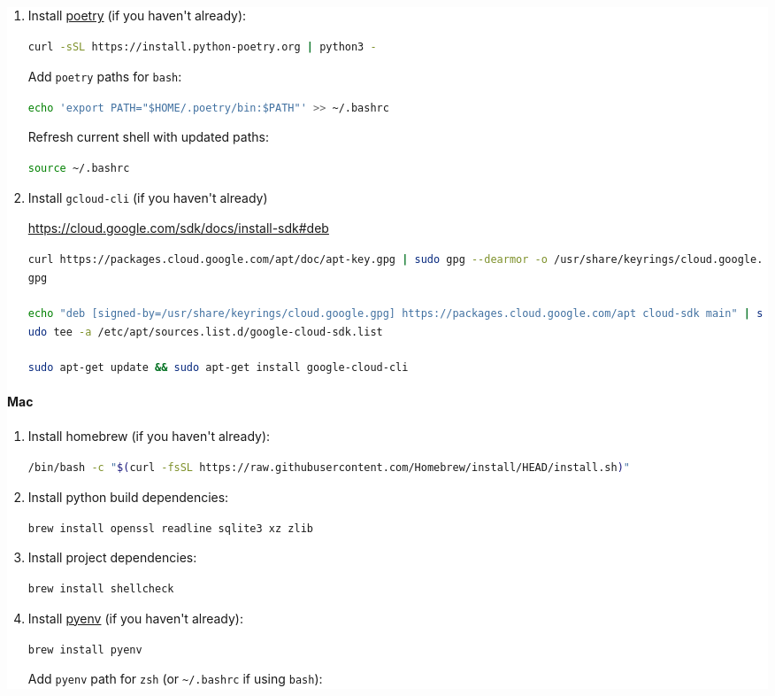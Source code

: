 1. Install [poetry](https://github.com/python-poetry/poetry) (if you haven't already):

    ```sh
    curl -sSL https://install.python-poetry.org | python3 -
    ```

    Add `poetry` paths for `bash`:

    ```sh
    echo 'export PATH="$HOME/.poetry/bin:$PATH"' >> ~/.bashrc
    ```

    Refresh current shell with updated paths:

    ```sh
    source ~/.bashrc
    ```

1. Install `gcloud-cli` (if you haven't already)

    https://cloud.google.com/sdk/docs/install-sdk#deb

    ```sh
    curl https://packages.cloud.google.com/apt/doc/apt-key.gpg | sudo gpg --dearmor -o /usr/share/keyrings/cloud.google.gpg

    echo "deb [signed-by=/usr/share/keyrings/cloud.google.gpg] https://packages.cloud.google.com/apt cloud-sdk main" | sudo tee -a /etc/apt/sources.list.d/google-cloud-sdk.list

    sudo apt-get update && sudo apt-get install google-cloud-cli
    ```

#### Mac

1. Install homebrew (if you haven't already):

    ```sh
    /bin/bash -c "$(curl -fsSL https://raw.githubusercontent.com/Homebrew/install/HEAD/install.sh)"
    ```

1. Install python build dependencies:

    ```sh
    brew install openssl readline sqlite3 xz zlib
    ```

1. Install project dependencies:

    ```sh
    brew install shellcheck
    ```

1. Install [pyenv](https://github.com/pyenv/pyenv) (if you haven't already):

    ```sh
    brew install pyenv
    ```

    Add `pyenv` path for `zsh` (or `~/.bashrc` if using `bash`):
